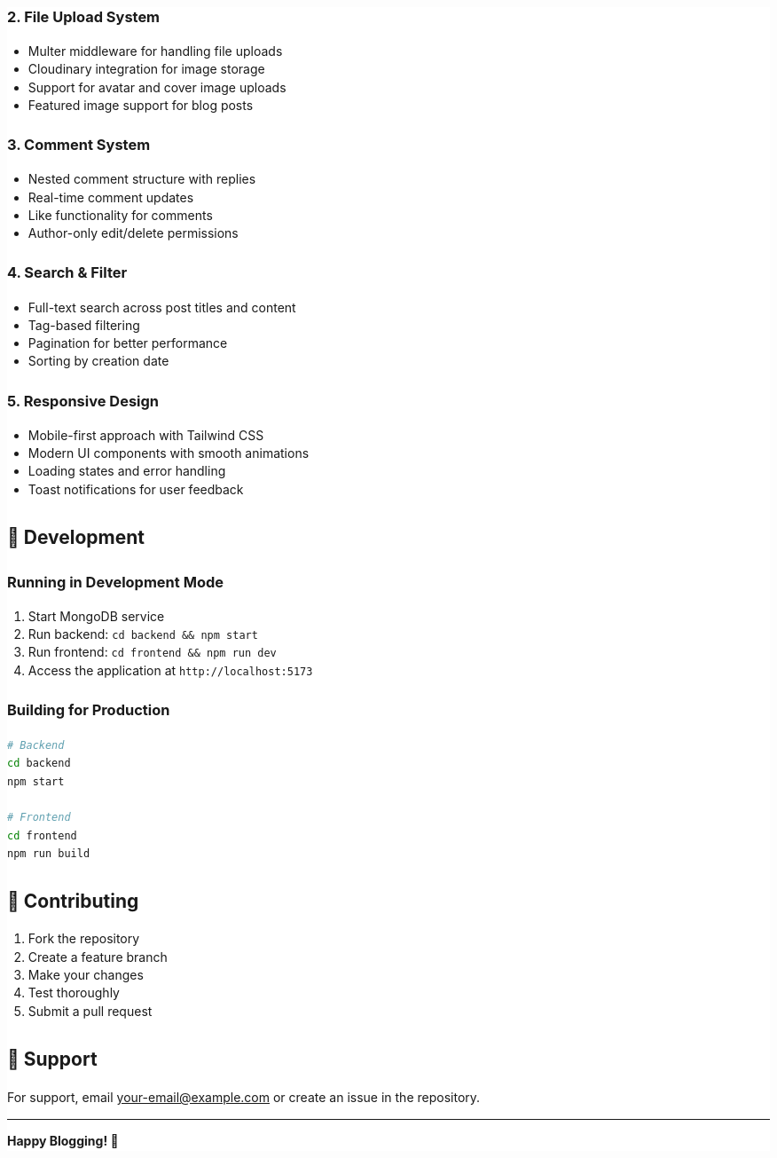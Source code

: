 ### 2. File Upload System
- Multer middleware for handling file uploads
- Cloudinary integration for image storage
- Support for avatar and cover image uploads
- Featured image support for blog posts

### 3. Comment System
- Nested comment structure with replies
- Real-time comment updates
- Like functionality for comments
- Author-only edit/delete permissions

### 4. Search & Filter
- Full-text search across post titles and content
- Tag-based filtering
- Pagination for better performance
- Sorting by creation date

### 5. Responsive Design
- Mobile-first approach with Tailwind CSS
- Modern UI components with smooth animations
- Loading states and error handling
- Toast notifications for user feedback

## 🔧 Development

### Running in Development Mode
1. Start MongoDB service
2. Run backend: `cd backend && npm start`
3. Run frontend: `cd frontend && npm run dev`
4. Access the application at `http://localhost:5173`

### Building for Production
```bash
# Backend
cd backend
npm start

# Frontend
cd frontend
npm run build
```

## 📝 Contributing

1. Fork the repository
2. Create a feature branch
3. Make your changes
4. Test thoroughly
5. Submit a pull request

## 🤝 Support

For support, email your-email@example.com or create an issue in the repository.

---

**Happy Blogging! 🎉**
